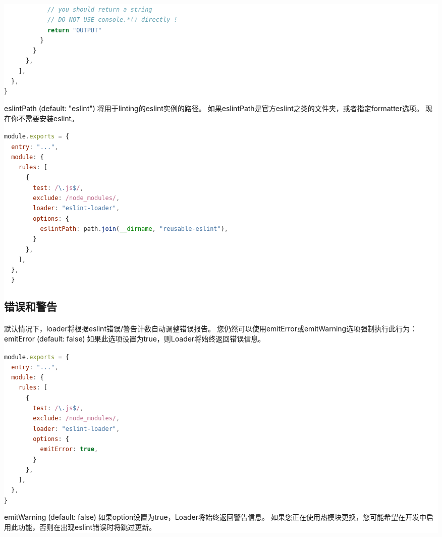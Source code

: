 ```javascript
            // you should return a string
            // DO NOT USE console.*() directly !
            return "OUTPUT"
          }
        }
      },
    ],
  },
}
```

eslintPath (default: "eslint") 
将用于linting的eslint实例的路径。
如果eslintPath是官方eslint之类的文件夹，或者指定formatter选项。 现在你不需要安装eslint。

```javascript
module.exports = {
  entry: "...",
  module: {
    rules: [
      {
        test: /\.js$/,
        exclude: /node_modules/,
        loader: "eslint-loader",
        options: {
          eslintPath: path.join(__dirname, "reusable-eslint"),
        }
      },
    ],
  },
  }
```

## 错误和警告
默认情况下，loader将根据eslint错误/警告计数自动调整错误报告。 您仍然可以使用emitError或emitWarning选项强制执行此行为：
emitError (default: false) 
如果此选项设置为true，则Loader将始终返回错误信息。

```javascript
module.exports = {
  entry: "...",
  module: {
    rules: [
      {
        test: /\.js$/,
        exclude: /node_modules/,
        loader: "eslint-loader",
        options: {
          emitError: true,
        }
      },
    ],
  },
}
```
emitWarning (default: false)
如果option设置为true，Loader将始终返回警告信息。 如果您正在使用热模块更换，您可能希望在开发中启用此功能，否则在出现eslint错误时将跳过更新。

